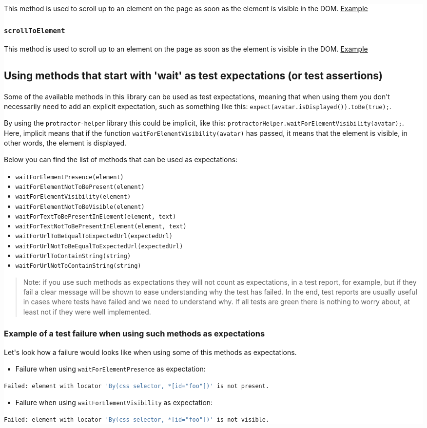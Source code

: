This method is used to scroll up to an element on the page as soon as the element is visible in the DOM.
[Example](docs/EXAMPLES.md#scrolltoelementwhenvisible)

### `scrollToElement`

This method is used to scroll up to an element on the page as soon as the element is visible in the DOM.
[Example](docs/EXAMPLES.md#scrollToElement)

## Using methods that start with 'wait' as test expectations (or test assertions)

Some of the available methods in this library can be used as test expectations, meaning that when using them you don't necessarily need to add an explicit expectation, such as something like this: `expect(avatar.isDisplayed()).toBe(true);`.

By using the `protractor-helper` library this could be implicit, like this: `protractorHelper.waitForElementVisibility(avatar);`. Here, implicit means that if the function `waitForElementVisibility(avatar)` has passed, it means that the element is visible, in other words, the element is displayed.

Below you can find the list of methods that can be used as expectations:

- `waitForElementPresence(element)`
- `waitForElementNotToBePresent(element)`
- `waitForElementVisibility(element)`
- `waitForElementNotToBeVisible(element)`
- `waitForTextToBePresentInElement(element, text)`
- `waitForTextNotToBePresentInElement(element, text)`
- `waitForUrlToBeEqualToExpectedUrl(expectedUrl)`
- `waitForUrlNotToBeEqualToExpectedUrl(expectedUrl)`
- `waitForUrlToContainString(string)`
- `waitForUrlNotToContainString(string)`

> Note: if you use such methods as expectations they will not count as expectations, in a test report, for example, but if they fail a clear message will be shown to ease understanding why the test has failed. In the end, test reports are usually useful in cases where tests have failed and we need to understand why. If all tests are green there is nothing to worry about, at least not if they were well implemented.

### Example of a test failure when using such methods as expectations

Let's look how a failure would looks like when using some of this methods as expectations.

- Failure when using `waitForElementPresence` as expectation:

```sh
Failed: element with locator 'By(css selector, *[id="foo"])' is not present.
```

- Failure when using `waitForElementVisibility` as expectation:

```sh
Failed: element with locator 'By(css selector, *[id="foo"])' is not visible.
```
